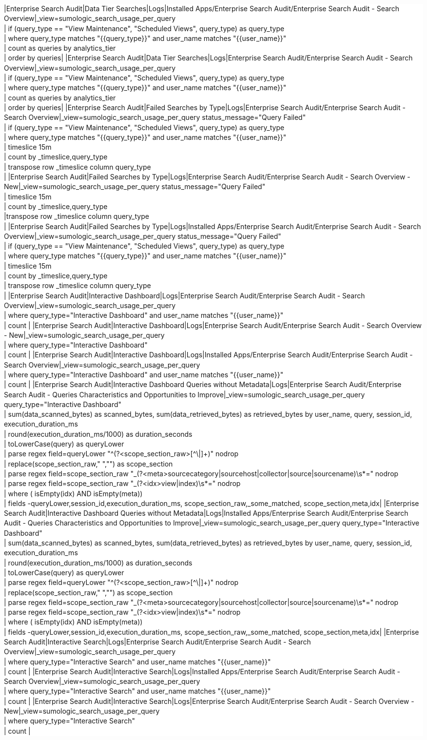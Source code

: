 |Enterprise Search Audit|Data Tier Searches|Logs|Installed Apps/Enterprise Search Audit/Enterprise Search Audit - Search Overview|\_view=sumologic\_search\_usage\_per\_query <br />\| if (query\_type == "View Maintenance", "Scheduled Views", query\_type) as query\_type<br />\| where query\_type matches "{{query\_type}}" and user\_name matches "{{user\_name}}"<br />\| count as queries by analytics\_tier <br />\| order by queries|
|Enterprise Search Audit|Data Tier Searches|Logs|Enterprise Search Audit/Enterprise Search Audit - Search Overview|\_view=sumologic\_search\_usage\_per\_query <br />\| if (query\_type == "View Maintenance", "Scheduled Views", query\_type) as query\_type<br />\| where query\_type matches "{{query\_type}}" and user\_name matches "{{user\_name}}"<br />\| count as queries by analytics\_tier <br />\| order by queries|
|Enterprise Search Audit|Failed Searches by Type|Logs|Enterprise Search Audit/Enterprise Search Audit - Search Overview|\_view=sumologic\_search\_usage\_per\_query status\_message="Query Failed"<br />\| if (query\_type == "View Maintenance", "Scheduled Views", query\_type) as query\_type<br />\| where query\_type matches "{{query\_type}}" and user\_name matches "{{user\_name}}"<br />\| timeslice 15m<br />\| count by \_timeslice,query\_type<br />\| transpose row \_timeslice column query\_type<br />|
|Enterprise Search Audit|Failed Searches by Type|Logs|Enterprise Search Audit/Enterprise Search Audit - Search Overview - New|\_view=sumologic\_search\_usage\_per\_query status\_message="Query Failed"<br />\| timeslice 15m<br />\| count by \_timeslice,query\_type<br />\|transpose row \_timeslice column query\_type<br />|
|Enterprise Search Audit|Failed Searches by Type|Logs|Installed Apps/Enterprise Search Audit/Enterprise Search Audit - Search Overview|\_view=sumologic\_search\_usage\_per\_query status\_message="Query Failed"<br />\| if (query\_type == "View Maintenance", "Scheduled Views", query\_type) as query\_type<br />\| where query\_type matches "{{query\_type}}" and user\_name matches "{{user\_name}}"<br />\| timeslice 15m<br />\| count by \_timeslice,query\_type<br />\| transpose row \_timeslice column query\_type<br />|
|Enterprise Search Audit|Interactive Dashboard|Logs|Enterprise Search Audit/Enterprise Search Audit - Search Overview|\_view=sumologic\_search\_usage\_per\_query<br />\| where query\_type="Interactive Dashboard" and user\_name matches "{{user\_name}}"<br />\| count |
|Enterprise Search Audit|Interactive Dashboard|Logs|Enterprise Search Audit/Enterprise Search Audit - Search Overview - New|\_view=sumologic\_search\_usage\_per\_query<br />\| where query\_type="Interactive Dashboard" <br />\| count |
|Enterprise Search Audit|Interactive Dashboard|Logs|Installed Apps/Enterprise Search Audit/Enterprise Search Audit - Search Overview|\_view=sumologic\_search\_usage\_per\_query<br />\| where query\_type="Interactive Dashboard" and user\_name matches "{{user\_name}}"<br />\| count |
|Enterprise Search Audit|Interactive Dashboard Queries without Metadata|Logs|Enterprise Search Audit/Enterprise Search Audit - Queries Characteristics and Opportunities to Improve|\_view=sumologic\_search\_usage\_per\_query query\_type="Interactive Dashboard"<br />\| sum(data\_scanned\_bytes) as scanned\_bytes, sum(data\_retrieved\_bytes) as retrieved\_bytes by user\_name, query, session\_id, execution\_duration\_ms <br />\| round(execution\_duration\_ms/1000) as duration\_seconds <br />\| toLowerCase(query) as queryLower <br />\| parse regex field=queryLower "^(?\<scope\_section\_raw\>[^\\\|]+)" nodrop <br />\| replace(scope\_section\_raw," ","") as scope\_section <br />\| parse regex field=scope\_section\_raw "\_(?\<meta\>sourcecategory\|sourcehost\|collector\|source\|sourcename)\\s\*="  nodrop<br />\| parse regex field=scope\_section\_raw "\_(?\<idx\>view\|index)\\s\*="  nodrop  <br />\| where ( isEmpty(idx) AND isEmpty(meta))<br />\| fields -queryLower,session\_id,execution\_duration\_ms, scope\_section\_raw,\_some\_matched, scope\_section,meta,idx|
|Enterprise Search Audit|Interactive Dashboard Queries without Metadata|Logs|Installed Apps/Enterprise Search Audit/Enterprise Search Audit - Queries Characteristics and Opportunities to Improve|\_view=sumologic\_search\_usage\_per\_query query\_type="Interactive Dashboard"<br />\| sum(data\_scanned\_bytes) as scanned\_bytes, sum(data\_retrieved\_bytes) as retrieved\_bytes by user\_name, query, session\_id, execution\_duration\_ms <br />\| round(execution\_duration\_ms/1000) as duration\_seconds <br />\| toLowerCase(query) as queryLower <br />\| parse regex field=queryLower "^(?\<scope\_section\_raw\>[^\\\|]+)" nodrop <br />\| replace(scope\_section\_raw," ","") as scope\_section <br />\| parse regex field=scope\_section\_raw "\_(?\<meta\>sourcecategory\|sourcehost\|collector\|source\|sourcename)\\s\*="  nodrop<br />\| parse regex field=scope\_section\_raw "\_(?\<idx\>view\|index)\\s\*="  nodrop  <br />\| where ( isEmpty(idx) AND isEmpty(meta))<br />\| fields -queryLower,session\_id,execution\_duration\_ms, scope\_section\_raw,\_some\_matched, scope\_section,meta,idx|
|Enterprise Search Audit|Interactive Search|Logs|Enterprise Search Audit/Enterprise Search Audit - Search Overview|\_view=sumologic\_search\_usage\_per\_query<br />\| where query\_type="Interactive Search" and  user\_name matches "{{user\_name}}"<br />\| count |
|Enterprise Search Audit|Interactive Search|Logs|Installed Apps/Enterprise Search Audit/Enterprise Search Audit - Search Overview|\_view=sumologic\_search\_usage\_per\_query<br />\| where query\_type="Interactive Search" and  user\_name matches "{{user\_name}}"<br />\| count |
|Enterprise Search Audit|Interactive Search|Logs|Enterprise Search Audit/Enterprise Search Audit - Search Overview - New|\_view=sumologic\_search\_usage\_per\_query<br />\| where query\_type="Interactive Search" <br />\| count |